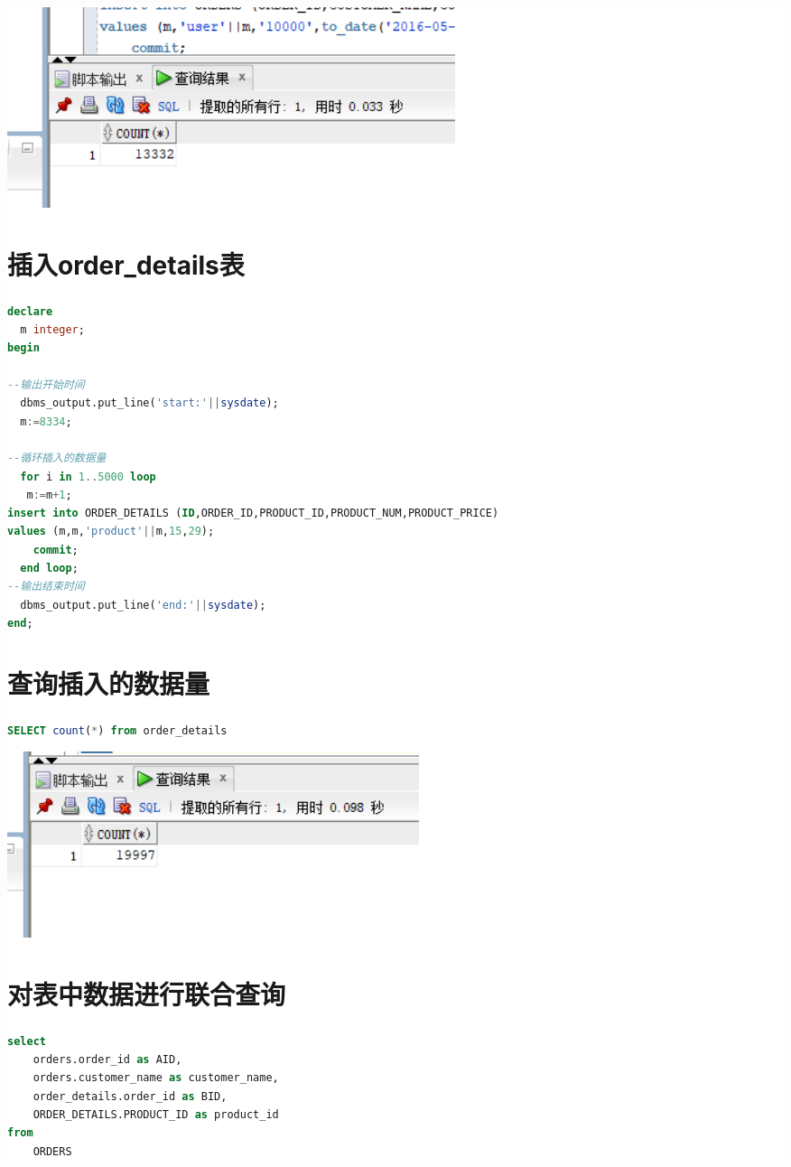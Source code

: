 ![iamge](https://github.com/wk-king/Oracle/blob/master/test3/7.png)
# 插入order_details表
```sql
declare 
  m integer; 
begin 

--输出开始时间 
  dbms_output.put_line('start:'||sysdate); 
  m:=8334;

--循环插入的数据量 
  for i in 1..5000 loop 
   m:=m+1; 
insert into ORDER_DETAILS (ID,ORDER_ID,PRODUCT_ID,PRODUCT_NUM,PRODUCT_PRICE) 
values (m,m,'product'||m,15,29);
    commit; 
  end loop; 
--输出结束时间 
  dbms_output.put_line('end:'||sysdate); 
end;
```

# 查询插入的数据量
```sql
SELECT count(*) from order_details
```
![iamge](https://github.com/wk-king/Oracle/blob/master/test3/8.png)
# 对表中数据进行联合查询
```sql
select 
    orders.order_id as AID,
    orders.customer_name as customer_name,
    order_details.order_id as BID,
    ORDER_DETAILS.PRODUCT_ID as product_id
from
    ORDERS
```